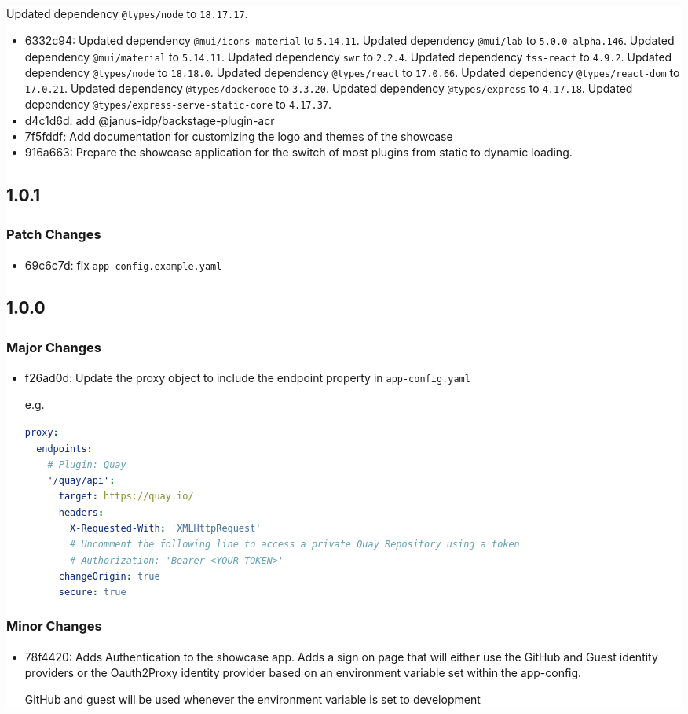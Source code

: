   Updated dependency `@types/node` to `18.17.17`.
- 6332c94: Updated dependency `@mui/icons-material` to `5.14.11`.
  Updated dependency `@mui/lab` to `5.0.0-alpha.146`.
  Updated dependency `@mui/material` to `5.14.11`.
  Updated dependency `swr` to `2.2.4`.
  Updated dependency `tss-react` to `4.9.2`.
  Updated dependency `@types/node` to `18.18.0`.
  Updated dependency `@types/react` to `17.0.66`.
  Updated dependency `@types/react-dom` to `17.0.21`.
  Updated dependency `@types/dockerode` to `3.3.20`.
  Updated dependency `@types/express` to `4.17.18`.
  Updated dependency `@types/express-serve-static-core` to `4.17.37`.
- d4c1d6d: add @janus-idp/backstage-plugin-acr
- 7f5fddf: Add documentation for customizing the logo and themes of the showcase
- 916a663: Prepare the showcase application for the switch of most plugins from static to dynamic loading.

## 1.0.1

### Patch Changes

- 69c6c7d: fix `app-config.example.yaml`

## 1.0.0

### Major Changes

- f26ad0d: Update the proxy object to include the endpoint property in `app-config.yaml`

  e.g.

  ```yaml
  proxy:
    endpoints:
      # Plugin: Quay
      '/quay/api':
        target: https://quay.io/
        headers:
          X-Requested-With: 'XMLHttpRequest'
          # Uncomment the following line to access a private Quay Repository using a token
          # Authorization: 'Bearer <YOUR TOKEN>'
        changeOrigin: true
        secure: true
  ```

### Minor Changes

- 78f4420: Adds Authentication to the showcase app. Adds a sign on page that will either use the GitHub and Guest identity providers or the Oauth2Proxy identity provider based on an environment variable set within the app-config.

  GitHub and guest will be used whenever the environment variable is set to development
